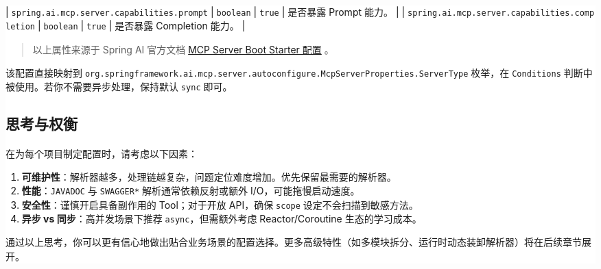 | `spring.ai.mcp.server.capabilities.prompt` | `boolean` | `true` | 是否暴露 Prompt 能力。 |
| `spring.ai.mcp.server.capabilities.completion` | `boolean` | `true` | 是否暴露 Completion 能力。 |

> 以上属性来源于 Spring AI 官方文档 [MCP Server Boot Starter 配置](https://docs.spring.io/spring-ai/reference/api/mcp/mcp-server-boot-starter-docs.html) 。

该配置直接映射到 `org.springframework.ai.mcp.server.autoconfigure.McpServerProperties.ServerType` 枚举，在 `Conditions` 判断中被使用。若你不需要异步处理，保持默认 `sync` 即可。

## 思考与权衡

在为每个项目制定配置时，请考虑以下因素：

1. **可维护性**：解析器越多，处理链越复杂，问题定位难度增加。优先保留最需要的解析器。
2. **性能**：`JAVADOC` 与 `SWAGGER*` 解析通常依赖反射或额外 I/O，可能拖慢启动速度。
3. **安全性**：谨慎开启具备副作用的 Tool；对于开放 API，确保 `scope` 设定不会扫描到敏感方法。
4. **异步 vs 同步**：高并发场景下推荐 `async`，但需额外考虑 Reactor/Coroutine 生态的学习成本。

通过以上思考，你可以更有信心地做出贴合业务场景的配置选择。更多高级特性（如多模块拆分、运行时动态装卸解析器）将在后续章节展开。 

